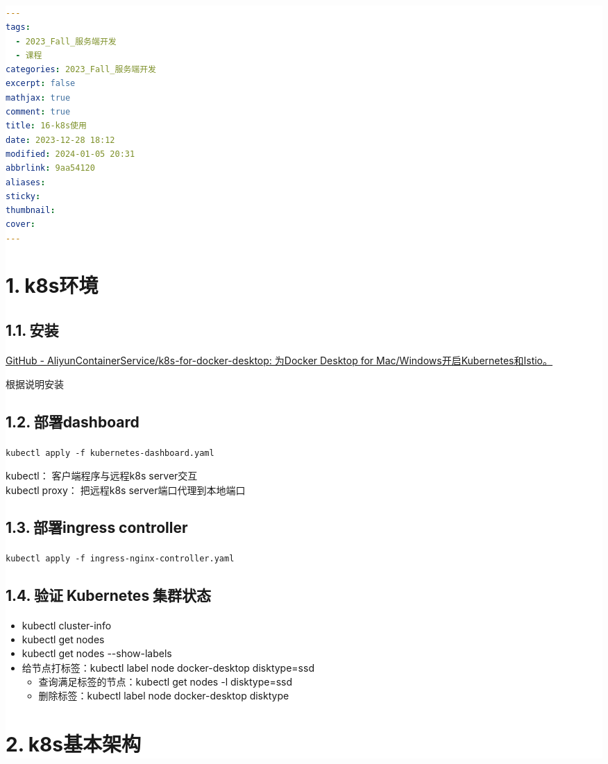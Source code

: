 ```yaml
---
tags:
  - 2023_Fall_服务端开发
  - 课程
categories: 2023_Fall_服务端开发
excerpt: false
mathjax: true
comment: true
title: 16-k8s使用
date: 2023-12-28 18:12
modified: 2024-01-05 20:31
abbrlink: 9aa54120
aliases: 
sticky: 
thumbnail: 
cover:
---
```


# 1. k8s环境

## 1.1. 安装

[GitHub - AliyunContainerService/k8s-for-docker-desktop: 为Docker Desktop for Mac/Windows开启Kubernetes和Istio。](https://github.com/AliyunContainerService/k8s-for-docker-desktop)

根据说明安装

## 1.2. 部署dashboard

`kubectl apply -f kubernetes-dashboard.yaml`

kubectl： 客户端程序与远程k8s server交互  
kubectl proxy： 把远程k8s server端口代理到本地端口

## 1.3. 部署ingress controller

`kubectl apply -f ingress-nginx-controller.yaml`

## 1.4. 验证 Kubernetes 集群状态

 - kubectl cluster-info
 - kubectl get nodes
 - kubectl get nodes --show-labels
 - 给节点打标签：kubectl label node docker-desktop disktype=ssd
	 - 查询满足标签的节点：kubectl get nodes -l disktype=ssd
	 - 删除标签：kubectl label node docker-desktop disktype

# 2. k8s基本架构
